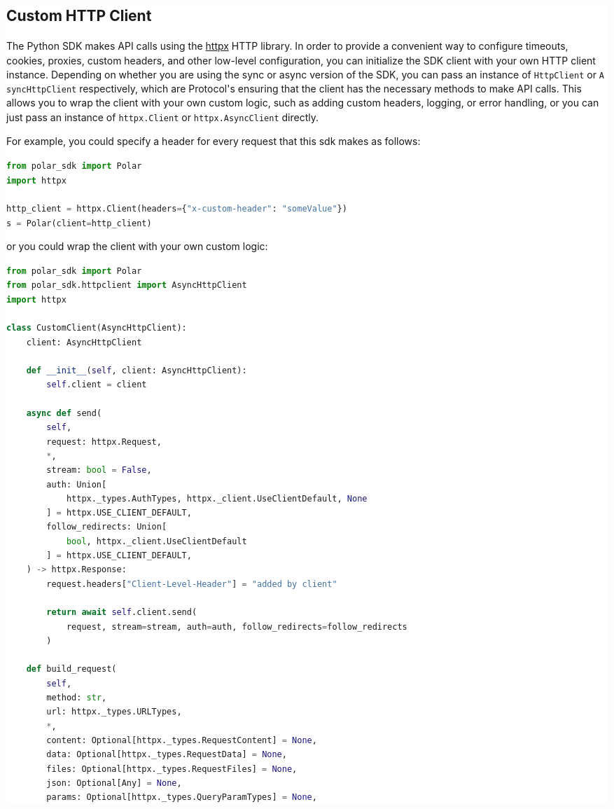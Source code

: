 ```python
```



## Custom HTTP Client

The Python SDK makes API calls using the [httpx](https://www.python-httpx.org/) HTTP library.  In order to provide a convenient way to configure timeouts, cookies, proxies, custom headers, and other low-level configuration, you can initialize the SDK client with your own HTTP client instance.
Depending on whether you are using the sync or async version of the SDK, you can pass an instance of `HttpClient` or `AsyncHttpClient` respectively, which are Protocol's ensuring that the client has the necessary methods to make API calls.
This allows you to wrap the client with your own custom logic, such as adding custom headers, logging, or error handling, or you can just pass an instance of `httpx.Client` or `httpx.AsyncClient` directly.

For example, you could specify a header for every request that this sdk makes as follows:
```python
from polar_sdk import Polar
import httpx

http_client = httpx.Client(headers={"x-custom-header": "someValue"})
s = Polar(client=http_client)
```

or you could wrap the client with your own custom logic:
```python
from polar_sdk import Polar
from polar_sdk.httpclient import AsyncHttpClient
import httpx

class CustomClient(AsyncHttpClient):
    client: AsyncHttpClient

    def __init__(self, client: AsyncHttpClient):
        self.client = client

    async def send(
        self,
        request: httpx.Request,
        *,
        stream: bool = False,
        auth: Union[
            httpx._types.AuthTypes, httpx._client.UseClientDefault, None
        ] = httpx.USE_CLIENT_DEFAULT,
        follow_redirects: Union[
            bool, httpx._client.UseClientDefault
        ] = httpx.USE_CLIENT_DEFAULT,
    ) -> httpx.Response:
        request.headers["Client-Level-Header"] = "added by client"

        return await self.client.send(
            request, stream=stream, auth=auth, follow_redirects=follow_redirects
        )

    def build_request(
        self,
        method: str,
        url: httpx._types.URLTypes,
        *,
        content: Optional[httpx._types.RequestContent] = None,
        data: Optional[httpx._types.RequestData] = None,
        files: Optional[httpx._types.RequestFiles] = None,
        json: Optional[Any] = None,
        params: Optional[httpx._types.QueryParamTypes] = None,
```